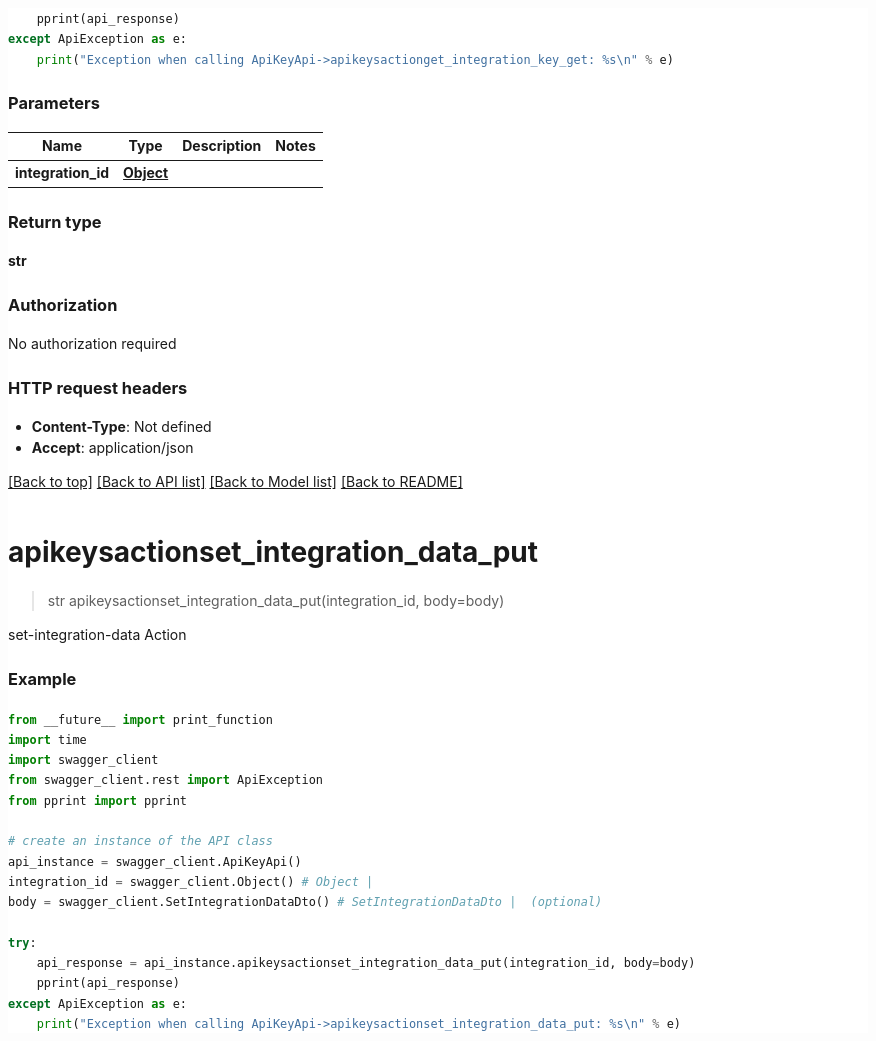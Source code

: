 ```python
    pprint(api_response)
except ApiException as e:
    print("Exception when calling ApiKeyApi->apikeysactionget_integration_key_get: %s\n" % e)
```

### Parameters

Name | Type | Description  | Notes
------------- | ------------- | ------------- | -------------
 **integration_id** | [**Object**](.md)|  | 

### Return type

**str**

### Authorization

No authorization required

### HTTP request headers

 - **Content-Type**: Not defined
 - **Accept**: application/json

[[Back to top]](#) [[Back to API list]](../README.md#documentation-for-api-endpoints) [[Back to Model list]](../README.md#documentation-for-models) [[Back to README]](../README.md)

# **apikeysactionset_integration_data_put**
> str apikeysactionset_integration_data_put(integration_id, body=body)



set-integration-data Action

### Example
```python
from __future__ import print_function
import time
import swagger_client
from swagger_client.rest import ApiException
from pprint import pprint

# create an instance of the API class
api_instance = swagger_client.ApiKeyApi()
integration_id = swagger_client.Object() # Object | 
body = swagger_client.SetIntegrationDataDto() # SetIntegrationDataDto |  (optional)

try:
    api_response = api_instance.apikeysactionset_integration_data_put(integration_id, body=body)
    pprint(api_response)
except ApiException as e:
    print("Exception when calling ApiKeyApi->apikeysactionset_integration_data_put: %s\n" % e)
```
